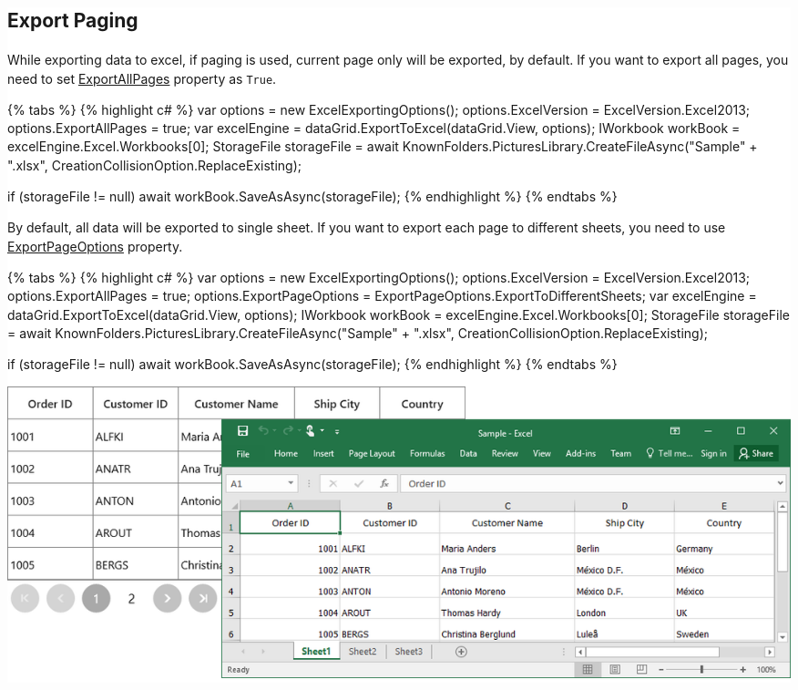 
## Export Paging

While exporting data to excel, if paging is used, current page only will be exported, by default. If you want to export all pages, you need to set [ExportAllPages](https://help.syncfusion.com/cr/uwp/Syncfusion.UI.Xaml.Grid.Converter.ExcelExportingOptions.html#Syncfusion_UI_Xaml_Grid_Converter_ExcelExportingOptions_ExportAllPages) property as `True`.

{% tabs %}
{% highlight c# %}
var options = new ExcelExportingOptions();
options.ExcelVersion = ExcelVersion.Excel2013;
options.ExportAllPages = true;
var excelEngine = dataGrid.ExportToExcel(dataGrid.View, options);
IWorkbook workBook = excelEngine.Excel.Workbooks[0];
StorageFile storageFile = await KnownFolders.PicturesLibrary.CreateFileAsync("Sample" + ".xlsx", CreationCollisionOption.ReplaceExisting);

if (storageFile != null)
    await workBook.SaveAsAsync(storageFile);
{% endhighlight %}
{% endtabs %}

By default, all data will be exported to single sheet. If you want to export each page to different sheets, you need to use [ExportPageOptions](https://help.syncfusion.com/cr/uwp/Syncfusion.UI.Xaml.Grid.Converter.ExcelExportingOptions.html#Syncfusion_UI_Xaml_Grid_Converter_ExcelExportingOptions_ExportPageOptions) property.
 
{% tabs %}
{% highlight c# %}
var options = new ExcelExportingOptions();
options.ExcelVersion = ExcelVersion.Excel2013;
options.ExportAllPages = true;
options.ExportPageOptions = ExportPageOptions.ExportToDifferentSheets;
var excelEngine = dataGrid.ExportToExcel(dataGrid.View, options);
IWorkbook workBook = excelEngine.Excel.Workbooks[0];
StorageFile storageFile = await KnownFolders.PicturesLibrary.CreateFileAsync("Sample" + ".xlsx", CreationCollisionOption.ReplaceExisting);

if (storageFile != null)
    await workBook.SaveAsAsync(storageFile);
{% endhighlight %}
{% endtabs %}


![Export-To-Excel_img17](Export-To-Excel_images/Export-To-Excel_img17.png)
